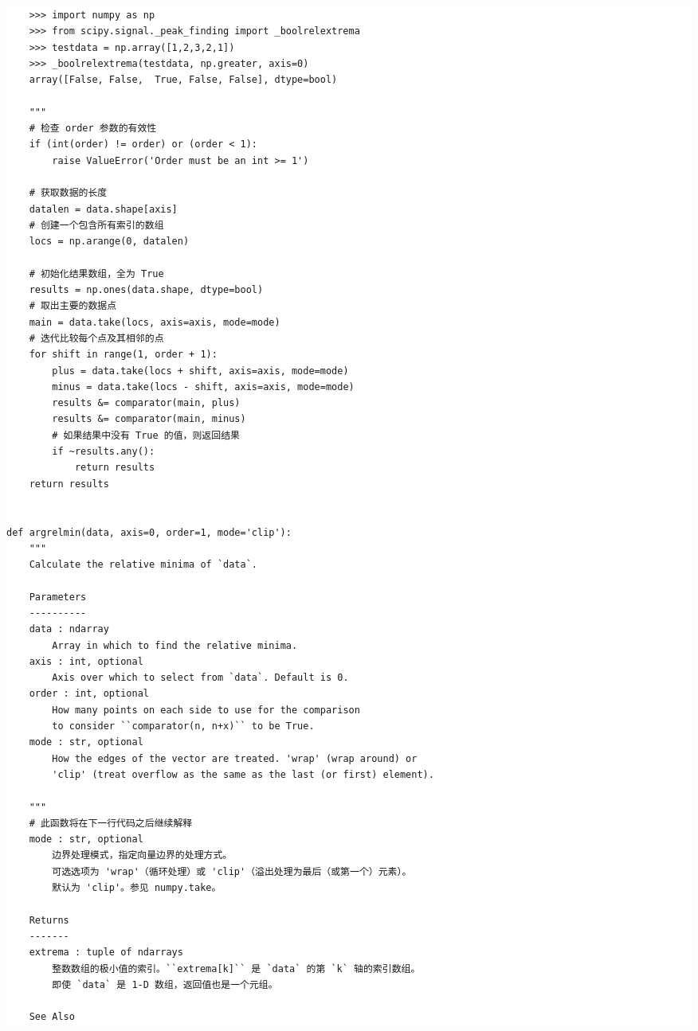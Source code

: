 ```
    >>> import numpy as np
    >>> from scipy.signal._peak_finding import _boolrelextrema
    >>> testdata = np.array([1,2,3,2,1])
    >>> _boolrelextrema(testdata, np.greater, axis=0)
    array([False, False,  True, False, False], dtype=bool)

    """
    # 检查 order 参数的有效性
    if (int(order) != order) or (order < 1):
        raise ValueError('Order must be an int >= 1')

    # 获取数据的长度
    datalen = data.shape[axis]
    # 创建一个包含所有索引的数组
    locs = np.arange(0, datalen)

    # 初始化结果数组，全为 True
    results = np.ones(data.shape, dtype=bool)
    # 取出主要的数据点
    main = data.take(locs, axis=axis, mode=mode)
    # 迭代比较每个点及其相邻的点
    for shift in range(1, order + 1):
        plus = data.take(locs + shift, axis=axis, mode=mode)
        minus = data.take(locs - shift, axis=axis, mode=mode)
        results &= comparator(main, plus)
        results &= comparator(main, minus)
        # 如果结果中没有 True 的值，则返回结果
        if ~results.any():
            return results
    return results


def argrelmin(data, axis=0, order=1, mode='clip'):
    """
    Calculate the relative minima of `data`.

    Parameters
    ----------
    data : ndarray
        Array in which to find the relative minima.
    axis : int, optional
        Axis over which to select from `data`. Default is 0.
    order : int, optional
        How many points on each side to use for the comparison
        to consider ``comparator(n, n+x)`` to be True.
    mode : str, optional
        How the edges of the vector are treated. 'wrap' (wrap around) or
        'clip' (treat overflow as the same as the last (or first) element).

    """
    # 此函数将在下一行代码之后继续解释
    mode : str, optional
        边界处理模式，指定向量边界的处理方式。
        可选选项为 'wrap'（循环处理）或 'clip'（溢出处理为最后（或第一个）元素）。
        默认为 'clip'。参见 numpy.take。

    Returns
    -------
    extrema : tuple of ndarrays
        整数数组的极小值的索引。``extrema[k]`` 是 `data` 的第 `k` 轴的索引数组。
        即使 `data` 是 1-D 数组，返回值也是一个元组。

    See Also
```